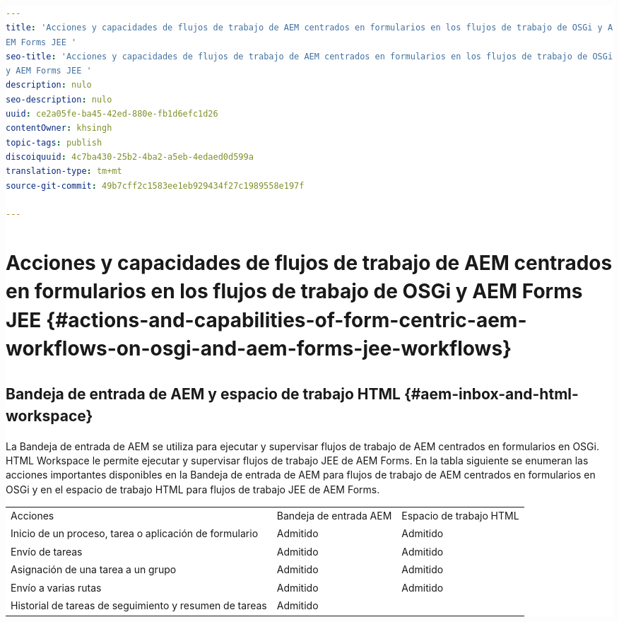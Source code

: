 ```yaml
---
title: 'Acciones y capacidades de flujos de trabajo de AEM centrados en formularios en los flujos de trabajo de OSGi y AEM Forms JEE '
seo-title: 'Acciones y capacidades de flujos de trabajo de AEM centrados en formularios en los flujos de trabajo de OSGi y AEM Forms JEE '
description: nulo
seo-description: nulo
uuid: ce2a05fe-ba45-42ed-880e-fb1d6efc1d26
contentOwner: khsingh
topic-tags: publish
discoiquuid: 4c7ba430-25b2-4ba2-a5eb-4edaed0d599a
translation-type: tm+mt
source-git-commit: 49b7cff2c1583ee1eb929434f27c1989558e197f

---
```



# Acciones y capacidades de flujos de trabajo de AEM centrados en formularios en los flujos de trabajo de OSGi y AEM Forms JEE {#actions-and-capabilities-of-form-centric-aem-workflows-on-osgi-and-aem-forms-jee-workflows}

## Bandeja de entrada de AEM y espacio de trabajo HTML {#aem-inbox-and-html-workspace}

La Bandeja de entrada de AEM se utiliza para ejecutar y supervisar flujos de trabajo de AEM centrados en formularios en OSGi. HTML Workspace le permite ejecutar y supervisar flujos de trabajo JEE de AEM Forms. En la tabla siguiente se enumeran las acciones importantes disponibles en la Bandeja de entrada de AEM para flujos de trabajo de AEM centrados en formularios en OSGi y en el espacio de trabajo HTML para flujos de trabajo JEE de AEM Forms.

<table> 
 <tbody>
  <tr>
   <td>Acciones</td> 
   <td>Bandeja de entrada AEM</td> 
   <td>Espacio de trabajo HTML</td> 
  </tr>
  <tr>
   <td>Inicio de un proceso, tarea o aplicación de formulario<br /> </td> 
   <td>Admitido<br /> </td> 
   <td>Admitido<br /> </td> 
  </tr>
  <tr>
   <td>Envío de tareas</td> 
   <td>Admitido<br /> </td> 
   <td>Admitido<br /> </td> 
  </tr>
  <tr>
   <td>Asignación de una tarea a un grupo</td> 
   <td>Admitido<br /> </td> 
   <td>Admitido<br /> </td> 
  </tr>
  <tr>
   <td>Envío a varias rutas</td> 
   <td>Admitido<br /> </td> 
   <td>Admitido<br /> </td> 
  </tr>
  <tr>
   <td>Historial de tareas de seguimiento y resumen de tareas</td> 
   <td>Admitido<br /> </td> 
